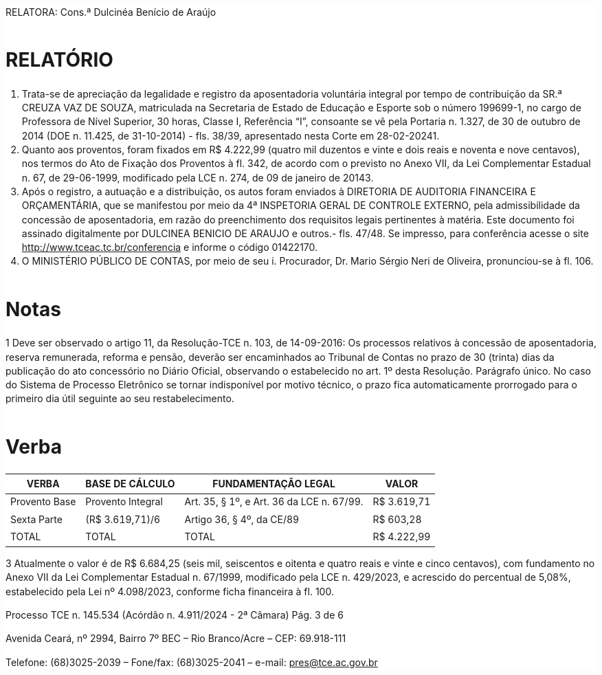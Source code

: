 RELATORA: Cons.ª Dulcinéa Benício de Araújo

# RELATÓRIO

1. Trata-se de apreciação da legalidade e registro da aposentadoria voluntária integral por tempo de contribuição da SR.ª CREUZA VAZ DE SOUZA, matriculada na Secretaria de Estado de Educação e Esporte sob o número 199699-1, no cargo de Professora de Nível Superior, 30 horas, Classe I, Referência “I”, consoante se vê pela Portaria n. 1.327, de 30 de outubro de 2014 (DOE n. 11.425, de 31-10-2014) - fls. 38/39, apresentado nesta Corte em 28-02-20241.
2. Quanto aos proventos, foram fixados em R$ 4.222,99 (quatro mil duzentos e vinte e dois reais e noventa e nove centavos), nos termos do Ato de Fixação dos Proventos à fl. 342, de acordo com o previsto no Anexo VII, da Lei Complementar Estadual n. 67, de 29-06-1999, modificado pela LCE n. 274, de 09 de janeiro de 20143.
3. Após o registro, a autuação e a distribuição, os autos foram enviados à DIRETORIA DE AUDITORIA FINANCEIRA E ORÇAMENTÁRIA, que se manifestou por meio da 4ª INSPETORIA GERAL DE CONTROLE EXTERNO, pela admissibilidade da concessão de aposentadoria, em razão do preenchimento dos requisitos legais pertinentes à matéria. Este documento foi assinado digitalmente por DULCINEA BENICIO DE ARAUJO e outros.- fls. 47/48. Se impresso, para conferência acesse o site http://www.tceac.tc.br/conferencia e informe o código 01422170.
4. O MINISTÉRIO PÚBLICO DE CONTAS, por meio de seu i. Procurador, Dr. Mario Sérgio Neri de Oliveira, pronunciou-se à fl. 106.

# Notas

1 Deve ser observado o artigo 11, da Resolução-TCE n. 103, de 14-09-2016: Os processos relativos à concessão de aposentadoria, reserva remunerada, reforma e pensão, deverão ser encaminhados ao Tribunal de Contas no prazo de 30 (trinta) dias da publicação do ato concessório no Diário Oficial, observando o estabelecido no art. 1º desta Resolução. Parágrafo único. No caso do Sistema de Processo Eletrônico se tornar indisponível por motivo técnico, o prazo fica automaticamente prorrogado para o primeiro dia útil seguinte ao seu restabelecimento.

# Verba

|VERBA|BASE DE CÁLCULO|FUNDAMENTAÇÃO LEGAL|VALOR|
|---|---|---|---|
|Provento Base|Provento Integral|Art. 35, § 1º, e Art. 36 da LCE n. 67/99.|R$ 3.619,71|
|Sexta Parte|(R$ 3.619,71)/6|Artigo 36, § 4º, da CE/89|R$ 603,28|
|TOTAL|TOTAL|TOTAL|R$ 4.222,99|

3 Atualmente o valor é de R$ 6.684,25 (seis mil, seiscentos e oitenta e quatro reais e vinte e cinco centavos), com fundamento no Anexo VII da Lei Complementar Estadual n. 67/1999, modificado pela LCE n. 429/2023, e acrescido do percentual de 5,08%, estabelecido pela Lei nº 4.098/2023, conforme ficha financeira à fl. 100.

Processo TCE n. 145.534 (Acórdão n. 4.911/2024 - 2ª Câmara) Pág. 3 de 6

Avenida Ceará, nº 2994, Bairro 7º BEC – Rio Branco/Acre – CEP: 69.918-111

Telefone: (68)3025-2039 – Fone/fax: (68)3025-2041 – e-mail: pres@tce.ac.gov.br
